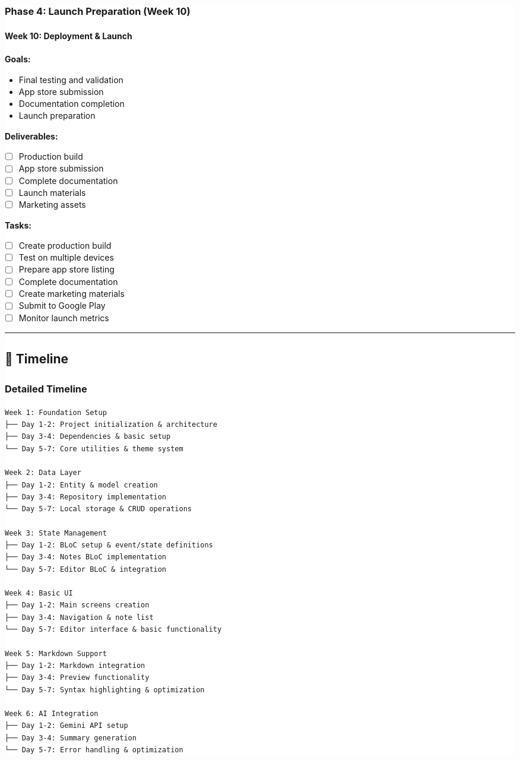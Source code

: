 ### Phase 4: Launch Preparation (Week 10)

#### Week 10: Deployment & Launch

**Goals:**

- Final testing and validation
- App store submission
- Documentation completion
- Launch preparation

**Deliverables:**

- [ ] Production build
- [ ] App store submission
- [ ] Complete documentation
- [ ] Launch materials
- [ ] Marketing assets

**Tasks:**

- [ ] Create production build
- [ ] Test on multiple devices
- [ ] Prepare app store listing
- [ ] Complete documentation
- [ ] Create marketing materials
- [ ] Submit to Google Play
- [ ] Monitor launch metrics

---

## 📅 Timeline

### Detailed Timeline

```
Week 1: Foundation Setup
├── Day 1-2: Project initialization & architecture
├── Day 3-4: Dependencies & basic setup
└── Day 5-7: Core utilities & theme system

Week 2: Data Layer
├── Day 1-2: Entity & model creation
├── Day 3-4: Repository implementation
└── Day 5-7: Local storage & CRUD operations

Week 3: State Management
├── Day 1-2: BLoC setup & event/state definitions
├── Day 3-4: Notes BLoC implementation
└── Day 5-7: Editor BLoC & integration

Week 4: Basic UI
├── Day 1-2: Main screens creation
├── Day 3-4: Navigation & note list
└── Day 5-7: Editor interface & basic functionality

Week 5: Markdown Support
├── Day 1-2: Markdown integration
├── Day 3-4: Preview functionality
└── Day 5-7: Syntax highlighting & optimization

Week 6: AI Integration
├── Day 1-2: Gemini API setup
├── Day 3-4: Summary generation
└── Day 5-7: Error handling & optimization

```